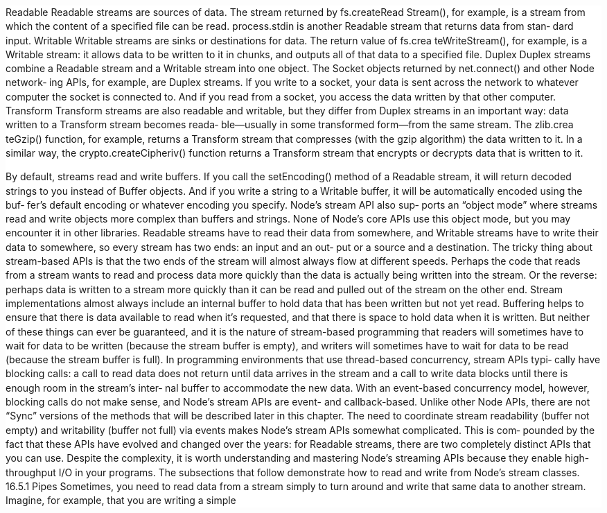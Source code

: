 Readable
Readable streams are sources of data. The stream returned by fs.createRead Stream(), for example, is a stream from which the content of a specified file can be read. process.stdin is another Readable stream that returns data from stan‐ dard input.
Writable
Writable streams are sinks or destinations for data. The return value of fs.crea teWriteStream(), for example, is a Writable stream: it allows data to be written to it in chunks, and outputs all of that data to a specified file.
Duplex
Duplex streams combine a Readable stream and a Writable stream into one object. The Socket objects returned by net.connect() and other Node network‐ ing APIs, for example, are Duplex streams. If you write to a socket, your data is sent across the network to whatever computer the socket is connected to. And if you read from a socket, you access the data written by that other computer.
Transform
Transform streams are also readable and writable, but they differ from Duplex streams in an important way: data written to a Transform stream becomes reada‐ ble—usually in some transformed form—from the same stream. The zlib.crea teGzip() function, for example, returns a Transform stream that compresses (with the gzip algorithm) the data written to it. In a similar way, the crypto.createCipheriv() function returns a Transform stream that encrypts or decrypts data that is written to it.

By default, streams read and write buffers. If you call the setEncoding() method of a Readable stream, it will return decoded strings to you instead of Buffer objects. And if you write a string to a Writable buffer, it will be automatically encoded using the buf‐ fer’s default encoding or whatever encoding you specify. Node’s stream API also sup‐ ports an “object mode” where streams read and write objects more complex than buffers and strings. None of Node’s core APIs use this object mode, but you may encounter it in other libraries.
Readable streams have to read their data from somewhere, and Writable streams have to write their data to somewhere, so every stream has two ends: an input and an out‐ put or a source and a destination. The tricky thing about stream-based APIs is that the two ends of the stream will almost always flow at different speeds. Perhaps the code that reads from a stream wants to read and process data more quickly than the data is actually being written into the stream. Or the reverse: perhaps data is written to a stream more quickly than it can be read and pulled out of the stream on the other end. Stream implementations almost always include an internal buffer to hold data that has been written but not yet read. Buffering helps to ensure that there is data available to read when it’s requested, and that there is space to hold data when it is written. But neither of these things can ever be guaranteed, and it is the nature of stream-based programming that readers will sometimes have to wait for data to be written (because the stream buffer is empty), and writers will sometimes have to wait for data to be read (because the stream buffer is full).
In programming environments that use thread-based concurrency, stream APIs typi‐ cally have blocking calls: a call to read data does not return until data arrives in the stream and a call to write data blocks until there is enough room in the stream’s inter‐ nal buffer to accommodate the new data. With an event-based concurrency model, however, blocking calls do not make sense, and Node’s stream APIs are event- and callback-based. Unlike other Node APIs, there are not “Sync” versions of the methods that will be described later in this chapter.
The need to coordinate stream readability (buffer not empty) and writability (buffer not full) via events makes Node’s stream APIs somewhat complicated. This is com‐ pounded by the fact that these APIs have evolved and changed over the years: for Readable streams, there are two completely distinct APIs that you can use. Despite the complexity, it is worth understanding and mastering Node’s streaming APIs because they enable high-throughput I/O in your programs.
The subsections that follow demonstrate how to read and write from Node’s stream classes.
16.5.1 Pipes
Sometimes, you need to read data from a stream simply to turn around and write that same data to another stream. Imagine, for example, that you are writing a simple
